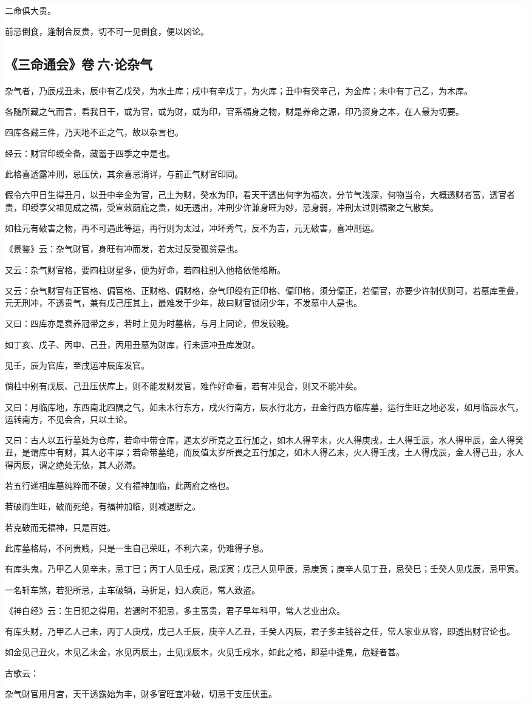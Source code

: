 二命俱大贵。

前忌倒食，逢制合反贵，切不可一见倒食，便以凶论。

## 《三命通会》卷 六·论杂气

杂气者，乃辰戌丑未，辰中有乙戊癸，为水土库；戌中有辛戊丁，为火库；丑中有癸辛己，为金库；未中有丁己乙，为木库。

各随所藏之气而言，看我日干，或为官，或为财，或为印，官系福身之物，财是养命之源，印乃资身之本，在人最为切要。

四库各藏三件，乃天地不正之气，故以杂言也。

经云：财官印绶全备，藏蓄于四季之中是也。

此格喜透露冲刑，忌压伏，其余喜忌消详，与前正气财官印同。

假令六甲日生得丑月，以丑中辛金为官，己土为财，癸水为印，看天干透出何字为福次，分节气浅深，何物当令，大概透财者富，透官者贵，印绶享父祖见成之福，受宣敕荫庇之贵，如无透出，冲刑少许兼身旺为妙，忌身弱，冲刑太过则福聚之气散矣。

如柱元有破害之物，再不可遇此等运，再行则为太过，冲坏秀气，反不为吉，元无破害，喜冲刑运。

《景鉴》云：杂气财官，身旺有冲而发，若太过反受孤贫是也。

又云：杂气财官格，要四柱财星多，便为好命，若四柱别入他格依他格断。

又云：杂气财官有正官格、偏官格、正财格、偏财格，杂气印绶有正印格、偏印格，须分偏正，若偏官，亦要少许制伏则可，若墓库重叠，元无刑冲，不透贵气，兼有戊己压其上，最难发于少年，故曰财官锁闭少年，不发墓中人是也。

又曰：四库亦是衰养冠带之乡，若时上见为时墓格，与月上同论，但发较晚。

如丁亥、戊子、丙申、己丑，丙用丑墓为财库，行未运冲丑库发财。

见壬，辰为官库，至戌运冲辰库发官。

倘柱中别有戊辰、己丑压伏库上，则不能发财发官，难作好命看，若有冲见合，则又不能冲矣。

又曰：月临库地，东西南北四隅之气，如未木行东方，戌火行南方，辰水行北方，丑金行西方临库墓，运行生旺之地必发，如月临辰水气，运转南方，不见会合，只以土论。

又曰：古人以五行墓处为仓库，若命中带仓库，遇太岁所克之五行加之，如木人得辛未，火人得庚戌，土人得壬辰，水人得甲辰，金人得癸丑，是谓库中有财，其人必丰厚；若命带墓绝，而反值太岁所畏之五行加之，如木人得乙未，火人得壬戌，土人得戊辰，金人得己丑，水人得丙辰，谓之绝处无依，其人必滞。

若五行递相库墓纯粹而不破，又有福神加临，此两府之格也。

若破而生旺，破而死绝，有福神加临，则减退断之。

若克破而无福神，只是百姓。

此库墓格局，不问贵贱，只是一生自己荣旺，不利六亲，仍难得子息。

有库头鬼，乃甲乙人见辛未，忌丁巳；丙丁人见壬戌，忌戊寅；戊己人见甲辰，忌庚寅；庚辛人见丁丑，忌癸巳；壬癸人见戊辰，忌甲寅。

一名轩车煞，若犯所忌，主车破辆，马折足，妇人疾厄，常人致盗。

《神白经》云：生日犯之得用，若遇时不犯忌，多主富贵，君子早年科甲，常人艺业出众。

有库头财，乃甲乙人己未，丙丁人庚戌，戊己人壬辰，庚辛人乙丑，壬癸人丙辰，君子多主钱谷之任，常人家业从容，即透出财官论也。

如金见己丑火，木见乙未金，水见丙辰土，土见戊辰木，火见壬戌水，如此之格，即墓中逢鬼，危疑者甚。

古歌云：

杂气财官用月宫，天干透露始为丰，财多官旺宜冲破，切忌干支压伏重。
